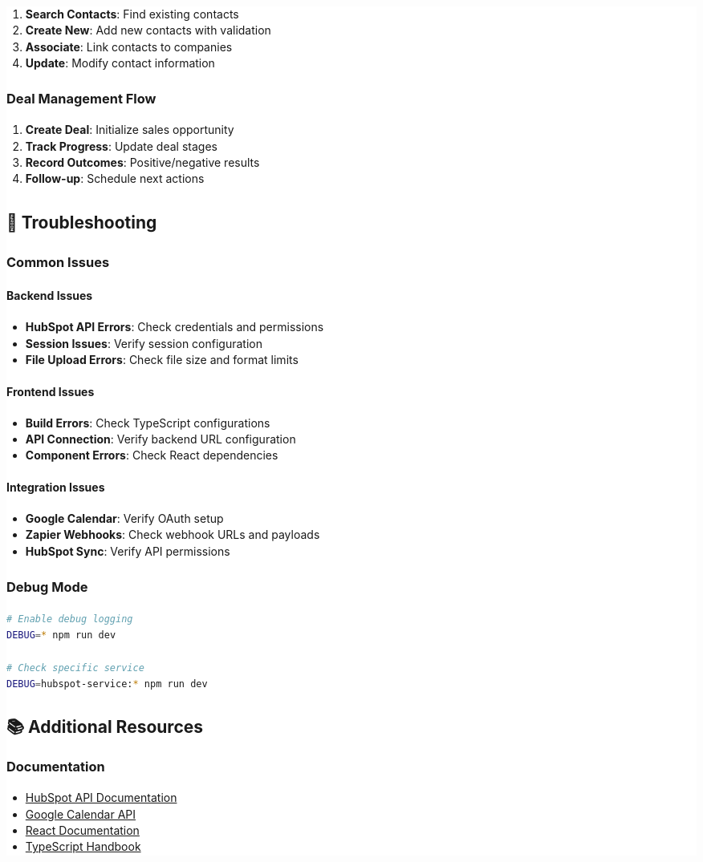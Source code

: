 1. **Search Contacts**: Find existing contacts
2. **Create New**: Add new contacts with validation
3. **Associate**: Link contacts to companies
4. **Update**: Modify contact information

### Deal Management Flow

1. **Create Deal**: Initialize sales opportunity
2. **Track Progress**: Update deal stages
3. **Record Outcomes**: Positive/negative results
4. **Follow-up**: Schedule next actions

## 🐛 Troubleshooting

### Common Issues

#### Backend Issues

- **HubSpot API Errors**: Check credentials and permissions
- **Session Issues**: Verify session configuration
- **File Upload Errors**: Check file size and format limits

#### Frontend Issues

- **Build Errors**: Check TypeScript configurations
- **API Connection**: Verify backend URL configuration
- **Component Errors**: Check React dependencies

#### Integration Issues

- **Google Calendar**: Verify OAuth setup
- **Zapier Webhooks**: Check webhook URLs and payloads
- **HubSpot Sync**: Verify API permissions

### Debug Mode

```bash
# Enable debug logging
DEBUG=* npm run dev

# Check specific service
DEBUG=hubspot-service:* npm run dev
```

## 📚 Additional Resources

### Documentation

- [HubSpot API Documentation](https://developers.hubspot.com/)
- [Google Calendar API](https://developers.google.com/calendar)
- [React Documentation](https://react.dev/)
- [TypeScript Handbook](https://www.typescriptlang.org/docs/)
